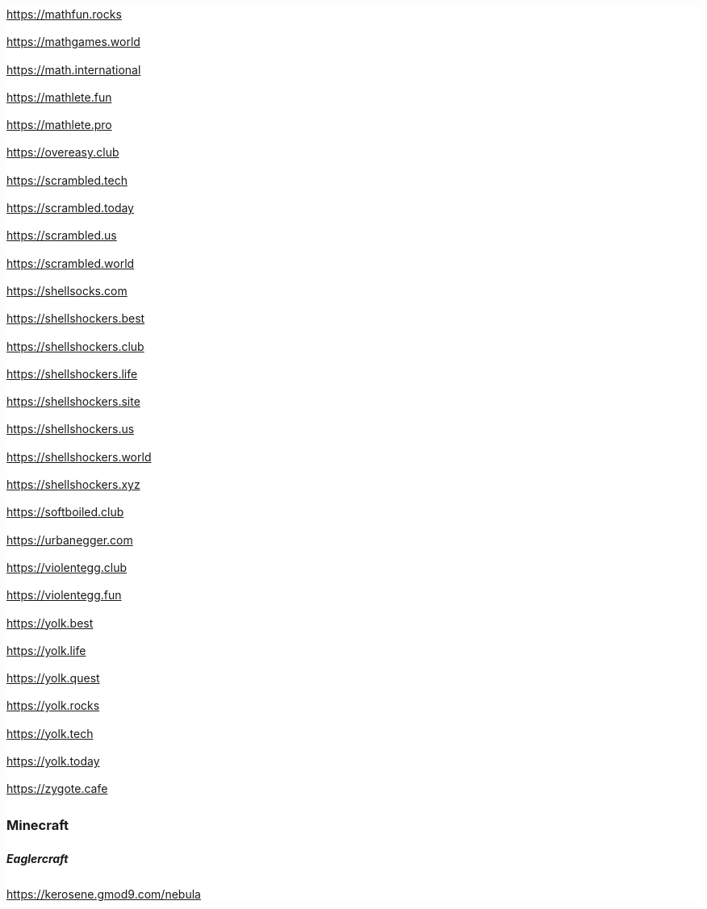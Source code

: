 https://mathfun.rocks<br>

https://mathgames.world<br>

https://math.international<br>

https://mathlete.fun<br>

https://mathlete.pro<br>

https://overeasy.club<br>

https://scrambled.tech<br>

https://scrambled.today<br>

https://scrambled.us<br>

https://scrambled.world<br>

https://shellsocks.com<br>

https://shellshockers.best<br>

https://shellshockers.club<br>

https://shellshockers.life<br>

https://shellshockers.site<br>

https://shellshockers.us<br>

https://shellshockers.world<br>

https://shellshockers.xyz <br>

https://softboiled.club<br>

https://urbanegger.com<br>

https://violentegg.club<br>

https://violentegg.fun<br>

https://yolk.best<br>

https://yolk.life<br>

https://yolk.quest<br>

https://yolk.rocks<br>

https://yolk.tech<br>

https://yolk.today<br>

https://zygote.cafe<br>
 

### Minecraft

##### Eaglercraft

https://kerosene.gmod9.com/nebula <br>
